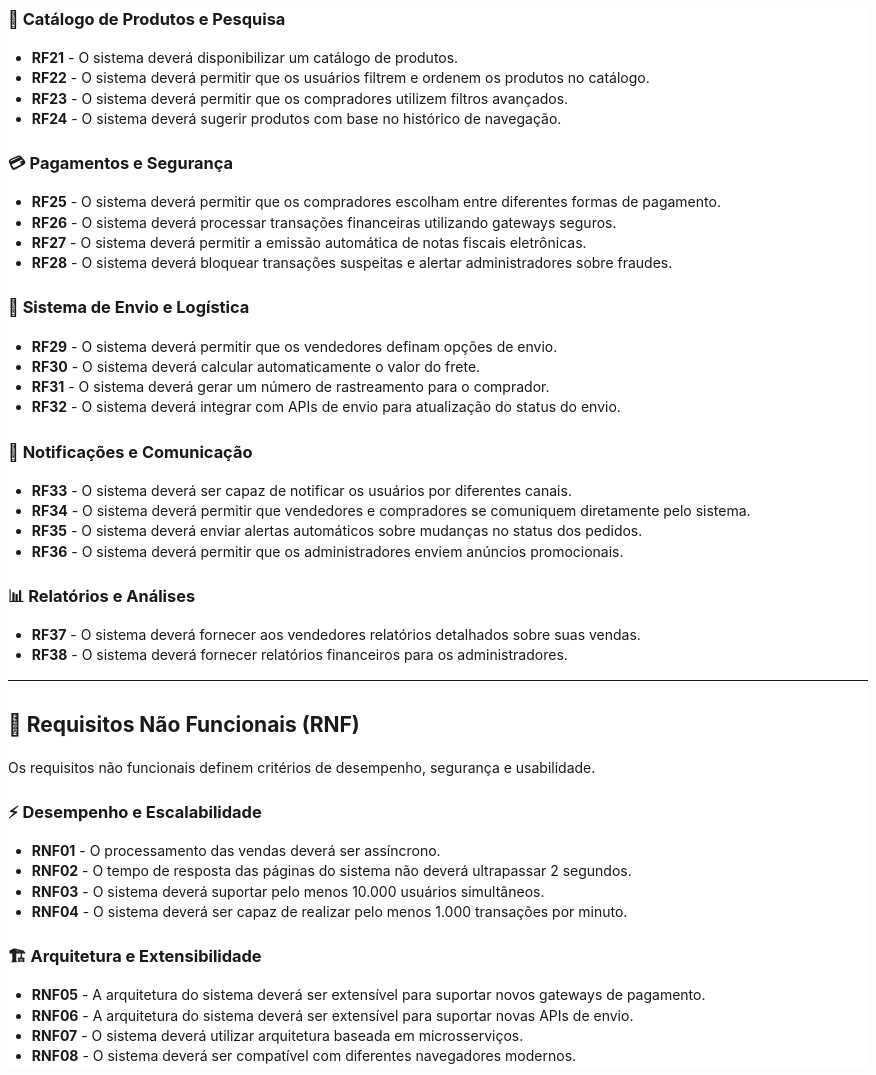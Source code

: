 ### 📑 **Catálogo de Produtos e Pesquisa**
- **RF21** - O sistema deverá disponibilizar um catálogo de produtos.
- **RF22** - O sistema deverá permitir que os usuários filtrem e ordenem os produtos no catálogo.
- **RF23** - O sistema deverá permitir que os compradores utilizem filtros avançados.
- **RF24** - O sistema deverá sugerir produtos com base no histórico de navegação.

### 💳 **Pagamentos e Segurança**
- **RF25** - O sistema deverá permitir que os compradores escolham entre diferentes formas de pagamento.
- **RF26** - O sistema deverá processar transações financeiras utilizando gateways seguros.
- **RF27** - O sistema deverá permitir a emissão automática de notas fiscais eletrônicas.
- **RF28** - O sistema deverá bloquear transações suspeitas e alertar administradores sobre fraudes.

### 🚚 **Sistema de Envio e Logística**
- **RF29** - O sistema deverá permitir que os vendedores definam opções de envio.
- **RF30** - O sistema deverá calcular automaticamente o valor do frete.
- **RF31** - O sistema deverá gerar um número de rastreamento para o comprador.
- **RF32** - O sistema deverá integrar com APIs de envio para atualização do status do envio.

### 🔔 **Notificações e Comunicação**
- **RF33** - O sistema deverá ser capaz de notificar os usuários por diferentes canais.
- **RF34** - O sistema deverá permitir que vendedores e compradores se comuniquem diretamente pelo sistema.
- **RF35** - O sistema deverá enviar alertas automáticos sobre mudanças no status dos pedidos.
- **RF36** - O sistema deverá permitir que os administradores enviem anúncios promocionais.

### 📊 **Relatórios e Análises**
- **RF37** - O sistema deverá fornecer aos vendedores relatórios detalhados sobre suas vendas.
- **RF38** - O sistema deverá fornecer relatórios financeiros para os administradores.

---

## 📌 **Requisitos Não Funcionais (RNF)**
Os requisitos não funcionais definem critérios de desempenho, segurança e usabilidade.

### ⚡ **Desempenho e Escalabilidade**
- **RNF01** - O processamento das vendas deverá ser assíncrono.
- **RNF02** - O tempo de resposta das páginas do sistema não deverá ultrapassar 2 segundos.
- **RNF03** - O sistema deverá suportar pelo menos 10.000 usuários simultâneos.
- **RNF04** - O sistema deverá ser capaz de realizar pelo menos 1.000 transações por minuto.

### 🏗 **Arquitetura e Extensibilidade**
- **RNF05** - A arquitetura do sistema deverá ser extensível para suportar novos gateways de pagamento.
- **RNF06** - A arquitetura do sistema deverá ser extensível para suportar novas APIs de envio.
- **RNF07** - O sistema deverá utilizar arquitetura baseada em microsserviços.
- **RNF08** - O sistema deverá ser compatível com diferentes navegadores modernos.
